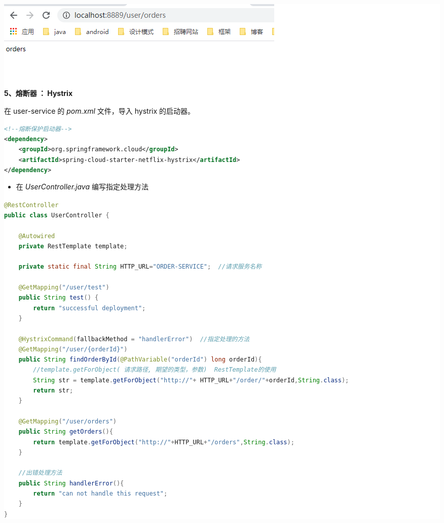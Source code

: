 ![Ribbon负载均衡](https://github.com/jogin666/blog/blob/master/resource/spring%20family/spring%20cloud/images/Ribbon%E8%B4%9F%E8%BD%BD%E5%9D%87%E8%A1%A1.png)

**5、熔断器 ： Hystrix**

在 user-service 的 *pom.xml* 文件，导入 hystrix 的启动器。

```xml
<!--熔断保护启动器-->
<dependency>    
    <groupId>org.springframework.cloud</groupId>    
    <artifactId>spring-cloud-starter-netflix-hystrix</artifactId> 
</dependency>
```

- 在 *UserController.java* 编写指定处理方法

```java
@RestController
public class UserController {

    @Autowired
    private RestTemplate template;

    private static final String HTTP_URL="ORDER-SERVICE";  //请求服务名称

    @GetMapping("/user/test")
    public String test() {
        return "successful deployment";
    }
    
    @HystrixCommand(fallbackMethod = "handlerError")  //指定处理的方法
    @GetMapping("/user/{orderId}")
    public String findOrderById(@PathVariable("orderId") long orderId){
        //template.getForObject( 请求路径, 期望的类型，参数)  RestTemplate的使用
        String str = template.getForObject("http://"+ HTTP_URL+"/order/"+orderId,String.class);
        return str;
    }

    @GetMapping("/user/orders")
    public String getOrders(){
        return template.getForObject("http://"+HTTP_URL+"/orders",String.class);
    }

    //出错处理方法
    public String handlerError(){
        return "can not handle this request";
    }
}
```
